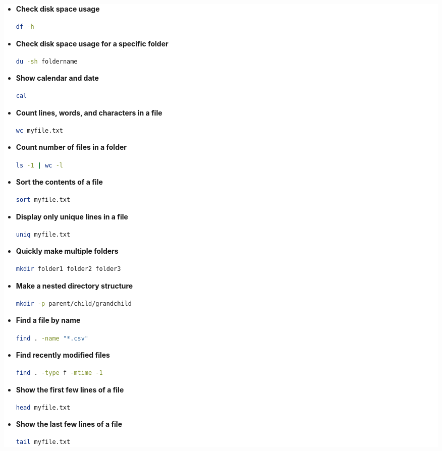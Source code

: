 - **Check disk space usage**  
  ```bash
  df -h
  ```

- **Check disk space usage for a specific folder**  
  ```bash
  du -sh foldername
  ```

- **Show calendar and date**  
  ```bash
  cal
  ```

- **Count lines, words, and characters in a file**  
  ```bash
  wc myfile.txt
  ```

- **Count number of files in a folder**  
  ```bash
  ls -1 | wc -l
  ```

- **Sort the contents of a file**  
  ```bash
  sort myfile.txt
  ```

- **Display only unique lines in a file**  
  ```bash
  uniq myfile.txt
  ```

- **Quickly make multiple folders**  
  ```bash
  mkdir folder1 folder2 folder3
  ```

- **Make a nested directory structure**  
  ```bash
  mkdir -p parent/child/grandchild
  ```

- **Find a file by name**  
  ```bash
  find . -name "*.csv"
  ```

- **Find recently modified files**  
  ```bash
  find . -type f -mtime -1
  ```

- **Show the first few lines of a file**  
  ```bash
  head myfile.txt
  ```

- **Show the last few lines of a file**  
  ```bash
  tail myfile.txt
  ```
